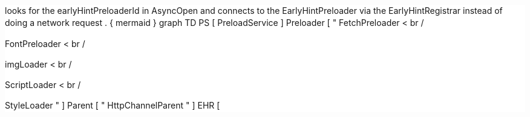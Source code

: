 looks
for
the
earlyHintPreloaderId
in
AsyncOpen
and
connects
to
the
EarlyHintPreloader
via
the
EarlyHintRegistrar
instead
of
doing
a
network
request
.
{
mermaid
}
graph
TD
PS
[
PreloadService
]
Preloader
[
"
FetchPreloader
<
br
/
>
FontPreloader
<
br
/
>
imgLoader
<
br
/
>
ScriptLoader
<
br
/
>
StyleLoader
"
]
Parent
[
"
HttpChannelParent
"
]
EHR
[